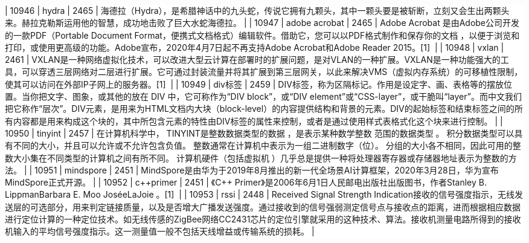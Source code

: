 | 10946 | hydra              | 2465 | 海德拉（Hydra），是希腊神话中的九头蛇，传说它拥有九颗头，其中一颗头要是被斩断，立刻又会生出两颗头来。赫拉克勒斯运用他的智慧，成功地击败了巨大水蛇海德拉。                                                                                                                                                                                                                                                                                                                                                                                                                                                                                                                                                                                                            |
| 10947 | adobe acrobat      | 2465 | Adobe Acrobat 是由Adobe公司开发的一款PDF（Portable Document Format，便携式文档格式）编辑软件。借助它，您可以以PDF格式制作和保存你的文档 ，以便于浏览和打印，或使用更高级的功能。Adobe宣布，2020年4月7日起不再支持Adobe Acrobat和Adobe Reader 2015。[1]                                                                                                                                                                                                                                                                                                                                                                                                                                                                                                                 |
| 10948 | vxlan              | 2461 | VXLAN是一种网络虚拟化技术，可以改进大型云计算在部署时的扩展问题，是对VLAN的一种扩展。VXLAN是一种功能强大的工具，可以穿透三层网络对二层进行扩展。它可通过封装流量并将其扩展到第三层网关，以此来解决VMS（虚拟内存系统）的可移植性限制，使其可以访问在外部IP子网上的服务器。[1]                                                                                                                                                                                                                                                                                                                                                                                                                                                                                                                                          |
| 10949 | div标签              | 2459 | DIV标签，称为区隔标记。作用是设定字、画、表格等的摆放位置。当你把文字、图象，或其他的放在 DIV 中，它可称作为“DIV block”，或“DIV element”或“CSS-layer”，或干脆叫“layer”。而中文我们把它称作“层次”。DIV元素，是用来为HTML文档内大块（block-level）的内容提供结构和背景的元素。DIV的起始标签和结束标签之间的所有内容都是用来构成这个块的，其中所包含元素的特性由DIV标签的属性来控制，或者是通过使用样式表格式化这个块来进行控制。                                                                                                                                                                                                                                                                                                                                                                                                                                      |
| 10950 | tinyint            | 2457 | 在计算机科学中， TINYINT是整数数据类型的数据 ，是表示某种数学整数 范围的数据类型 。 积分数据类型可以具有不同的大小，并且可以允许或不允许包含负值。 整数通常在计算机中表示为一组二进制数字（位）。 分组的大小各不相同，因此可用的整数大小集在不同类型的计算机之间有所不同。 计算机硬件（包括虚拟机 ）几乎总是提供一种将处理器寄存器或存储器地址表示为整数的方法。                                                                                                                                                                                                                                                                                                                                                                                                                                                                                                   |
| 10951 | mindspore          | 2451 | MindSpore是由华为于2019年8月推出的新一代全场景AI计算框架，2020年3月28日，华为宣布MindSpore正式开源。                                                                                                                                                                                                                                                                                                                                                                                                                                                                                                                                                                                                                         |
| 10952 | c++primer          | 2451 | 《C++ Primer》是2006年6月1日人民邮电出版社出版图书，作者Stanley B. LippmanBarbara E. Moo JoséeLaJoie 。[1]                                                                                                                                                                                                                                                                                                                                                                                                                                                                                                                                                                                                      |
| 10953 | rssi               | 2448 | Received Signal Strength Indication接收的信号强度指示，无线发送层的可选部分，用来判定链接质量，以及是否增大广播发送强度。通过接收到的信号强弱测定信号点与接收点的距离，进而根据相应数据进行定位计算的一种定位技术。如无线传感的ZigBee网络CC2431芯片的定位引擎就采用的这种技术、算法。接收机测量电路所得到的接收机输入的平均信号强度指示。这一测量值一般不包括天线增益或传输系统的损耗。                                                                                                                                                                                                                                                                                                                                                                                                                                                                        |
